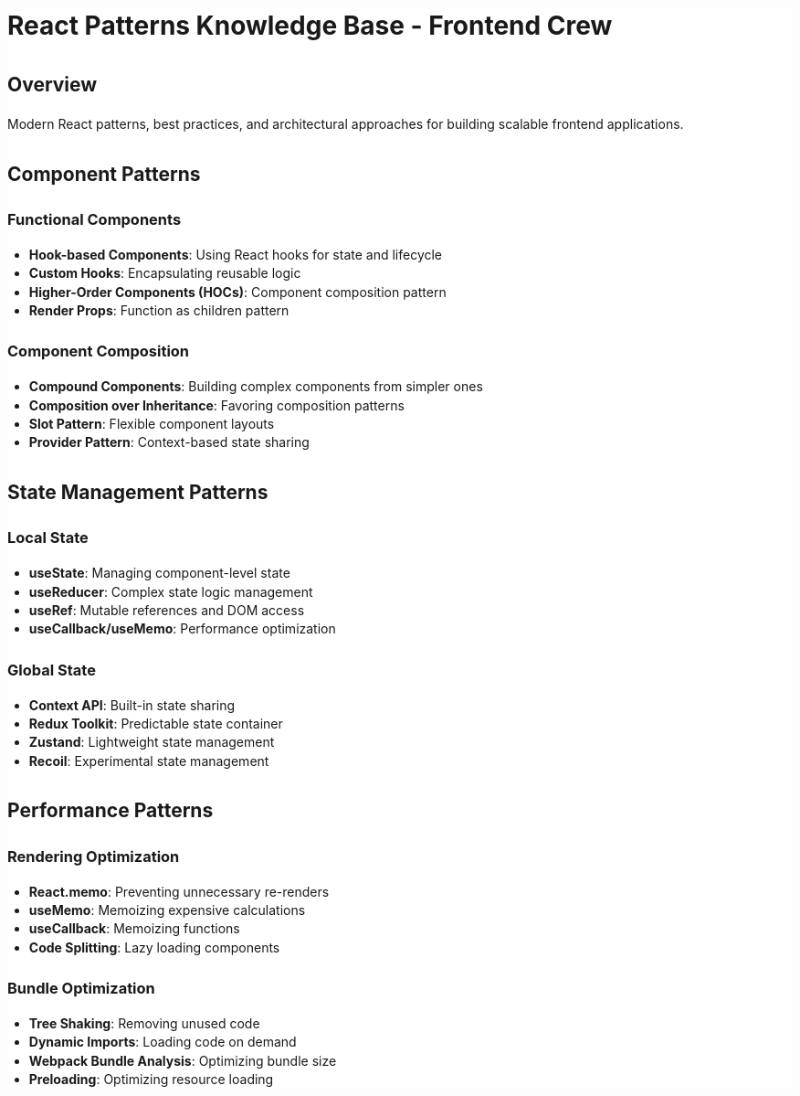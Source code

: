 # React Patterns Knowledge Base - Frontend Crew

## Overview
Modern React patterns, best practices, and architectural approaches for building scalable frontend applications.

## Component Patterns

### Functional Components
- **Hook-based Components**: Using React hooks for state and lifecycle
- **Custom Hooks**: Encapsulating reusable logic
- **Higher-Order Components (HOCs)**: Component composition pattern
- **Render Props**: Function as children pattern

### Component Composition
- **Compound Components**: Building complex components from simpler ones
- **Composition over Inheritance**: Favoring composition patterns
- **Slot Pattern**: Flexible component layouts
- **Provider Pattern**: Context-based state sharing

## State Management Patterns

### Local State
- **useState**: Managing component-level state
- **useReducer**: Complex state logic management
- **useRef**: Mutable references and DOM access
- **useCallback/useMemo**: Performance optimization

### Global State
- **Context API**: Built-in state sharing
- **Redux Toolkit**: Predictable state container
- **Zustand**: Lightweight state management
- **Recoil**: Experimental state management

## Performance Patterns

### Rendering Optimization
- **React.memo**: Preventing unnecessary re-renders
- **useMemo**: Memoizing expensive calculations
- **useCallback**: Memoizing functions
- **Code Splitting**: Lazy loading components

### Bundle Optimization
- **Tree Shaking**: Removing unused code
- **Dynamic Imports**: Loading code on demand
- **Webpack Bundle Analysis**: Optimizing bundle size
- **Preloading**: Optimizing resource loading

